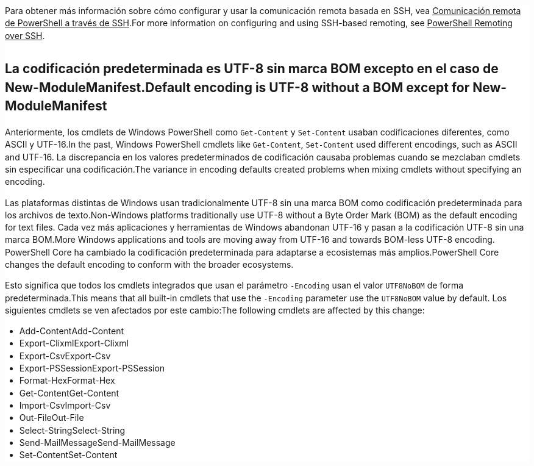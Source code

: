 <span data-ttu-id="b9bc3-222">Para obtener más información sobre cómo configurar y usar la comunicación remota basada en SSH, vea [Comunicación remota de PowerShell a través de SSH][ssh-remoting].</span><span class="sxs-lookup"><span data-stu-id="b9bc3-222">For more information on configuring and using SSH-based remoting, see [PowerShell Remoting over SSH][ssh-remoting].</span></span>

## <a name="default-encoding-is-utf-8-without-a-bom-except-for-new-modulemanifest"></a><span data-ttu-id="b9bc3-223">La codificación predeterminada es UTF-8 sin marca BOM excepto en el caso de New-ModuleManifest.</span><span class="sxs-lookup"><span data-stu-id="b9bc3-223">Default encoding is UTF-8 without a BOM except for New-ModuleManifest</span></span>

<span data-ttu-id="b9bc3-224">Anteriormente, los cmdlets de Windows PowerShell como `Get-Content` y `Set-Content` usaban codificaciones diferentes, como ASCII y UTF-16.</span><span class="sxs-lookup"><span data-stu-id="b9bc3-224">In the past, Windows PowerShell cmdlets like `Get-Content`, `Set-Content` used different encodings, such as ASCII and UTF-16.</span></span>
<span data-ttu-id="b9bc3-225">La discrepancia en los valores predeterminados de codificación causaba problemas cuando se mezclaban cmdlets sin especificar una codificación.</span><span class="sxs-lookup"><span data-stu-id="b9bc3-225">The variance in encoding defaults created problems when mixing cmdlets without specifying an encoding.</span></span>

<span data-ttu-id="b9bc3-226">Las plataformas distintas de Windows usan tradicionalmente UTF-8 sin una marca BOM como codificación predeterminada para los archivos de texto.</span><span class="sxs-lookup"><span data-stu-id="b9bc3-226">Non-Windows platforms traditionally use UTF-8 without a Byte Order Mark (BOM) as the default encoding for text files.</span></span>
<span data-ttu-id="b9bc3-227">Cada vez más aplicaciones y herramientas de Windows abandonan UTF-16 y pasan a la codificación UTF-8 sin una marca BOM.</span><span class="sxs-lookup"><span data-stu-id="b9bc3-227">More Windows applications and tools are moving away from UTF-16 and towards BOM-less UTF-8 encoding.</span></span>
<span data-ttu-id="b9bc3-228">PowerShell Core ha cambiado la codificación predeterminada para adaptarse a ecosistemas más amplios.</span><span class="sxs-lookup"><span data-stu-id="b9bc3-228">PowerShell Core changes the default encoding to conform with the broader ecosystems.</span></span>

<span data-ttu-id="b9bc3-229">Esto significa que todos los cmdlets integrados que usan el parámetro `-Encoding` usan el valor `UTF8NoBOM` de forma predeterminada.</span><span class="sxs-lookup"><span data-stu-id="b9bc3-229">This means that all built-in cmdlets that use the `-Encoding` parameter use the `UTF8NoBOM` value by default.</span></span>
<span data-ttu-id="b9bc3-230">Los siguientes cmdlets se ven afectados por este cambio:</span><span class="sxs-lookup"><span data-stu-id="b9bc3-230">The following cmdlets are affected by this change:</span></span>

- <span data-ttu-id="b9bc3-231">Add-Content</span><span class="sxs-lookup"><span data-stu-id="b9bc3-231">Add-Content</span></span>
- <span data-ttu-id="b9bc3-232">Export-Clixml</span><span class="sxs-lookup"><span data-stu-id="b9bc3-232">Export-Clixml</span></span>
- <span data-ttu-id="b9bc3-233">Export-Csv</span><span class="sxs-lookup"><span data-stu-id="b9bc3-233">Export-Csv</span></span>
- <span data-ttu-id="b9bc3-234">Export-PSSession</span><span class="sxs-lookup"><span data-stu-id="b9bc3-234">Export-PSSession</span></span>
- <span data-ttu-id="b9bc3-235">Format-Hex</span><span class="sxs-lookup"><span data-stu-id="b9bc3-235">Format-Hex</span></span>
- <span data-ttu-id="b9bc3-236">Get-Content</span><span class="sxs-lookup"><span data-stu-id="b9bc3-236">Get-Content</span></span>
- <span data-ttu-id="b9bc3-237">Import-Csv</span><span class="sxs-lookup"><span data-stu-id="b9bc3-237">Import-Csv</span></span>
- <span data-ttu-id="b9bc3-238">Out-File</span><span class="sxs-lookup"><span data-stu-id="b9bc3-238">Out-File</span></span>
- <span data-ttu-id="b9bc3-239">Select-String</span><span class="sxs-lookup"><span data-stu-id="b9bc3-239">Select-String</span></span>
- <span data-ttu-id="b9bc3-240">Send-MailMessage</span><span class="sxs-lookup"><span data-stu-id="b9bc3-240">Send-MailMessage</span></span>
- <span data-ttu-id="b9bc3-241">Set-Content</span><span class="sxs-lookup"><span data-stu-id="b9bc3-241">Set-Content</span></span>


[github]: https://github.com/PowerShell/PowerShell
[.NET Core 2.0]: https://docs.microsoft.com/dotnet/core/
[.NET Standard]: https://docs.microsoft.com/dotnet/standard/net-standard
[os_log]: https://developer.apple.com/documentation/os/logging
[Syslog]: https://en.wikipedia.org/wiki/Syslog
[ssh-remoting]: ../core-powershell/SSH-Remoting-in-PowerShell-Core.md
[breaking-changes]: breaking-changes-ps6.md
[Registro de cambios]: https://github.com/PowerShell/PowerShell/tree/master/CHANGELOG.md
[changelog]: https://github.com/PowerShell/PowerShell/tree/master/CHANGELOG.md
[community-dashboard]: https://aka.ms/PSGitHubBI
[telemetry-blog]: https://blogs.msdn.microsoft.com/powershell/2017/01/31/powershell-open-source-community-dashboard/
[.NET Standard]: https://docs.microsoft.com/dotnet/standard/net-standard
[Blog de .NET]: https://blogs.msdn.microsoft.com/dotnet/2016/09/26/introducing-net-standard
[.NET Blog]: https://blogs.msdn.microsoft.com/dotnet/2016/09/26/introducing-net-standard
[YouTube]: https://www.youtube.com/watch?v=YI4MurjfMn8&list=PLRAdsfhKI4OWx321A_pr-7HhRNk7wOLLY
[Preguntas más frecuentes]: https://github.com/dotnet/standard/blob/master/docs/faq.md
[FAQ]: https://github.com/dotnet/standard/blob/master/docs/faq.md
[CDXML]: https://msdn.microsoft.com/library/jj542525(v=vs.85).aspx
[docker-hub]: https://hub.docker.com/r/microsoft/powershell/
[Docker]: https://github.com/PowerShell/PowerShell/tree/master/docker
[docker]: https://github.com/PowerShell/PowerShell/tree/master/docker
[windowspsmodulepath]: https://www.powershellgallery.com/packages/WindowsPSModulePath/
[semi-annual]: https://docs.microsoft.com/windows-server/get-started/semi-annual-channel-overview